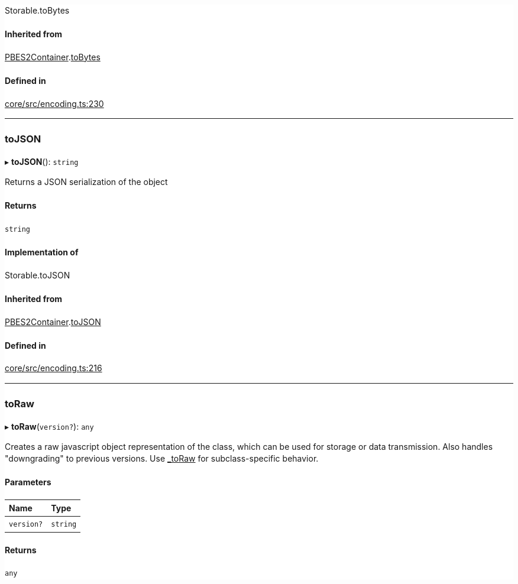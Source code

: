 Storable.toBytes

#### Inherited from

[PBES2Container](../container.PBES2Container).[toBytes](container.PBES2Container.md#tobytes)

#### Defined in

[core/src/encoding.ts:230](https://github.com/padloc/padloc/blob/b00eb4fd/packages/core/src/encoding.ts#L230)

---

### toJSON

▸ **toJSON**(): `string`

Returns a JSON serialization of the object

#### Returns

`string`

#### Implementation of

Storable.toJSON

#### Inherited from

[PBES2Container](../container.PBES2Container).[toJSON](container.PBES2Container.md#tojson)

#### Defined in

[core/src/encoding.ts:216](https://github.com/padloc/padloc/blob/b00eb4fd/packages/core/src/encoding.ts#L216)

---

### toRaw

▸ **toRaw**(`version?`): `any`

Creates a raw javascript object representation of the class, which can be used
for storage or data transmission. Also handles "downgrading" to previous
versions. Use [\_toRaw](account.Account.md#_toraw) for subclass-specific
behavior.

#### Parameters

| Name       | Type     |
| :--------- | :------- |
| `version?` | `string` |

#### Returns

`any`
